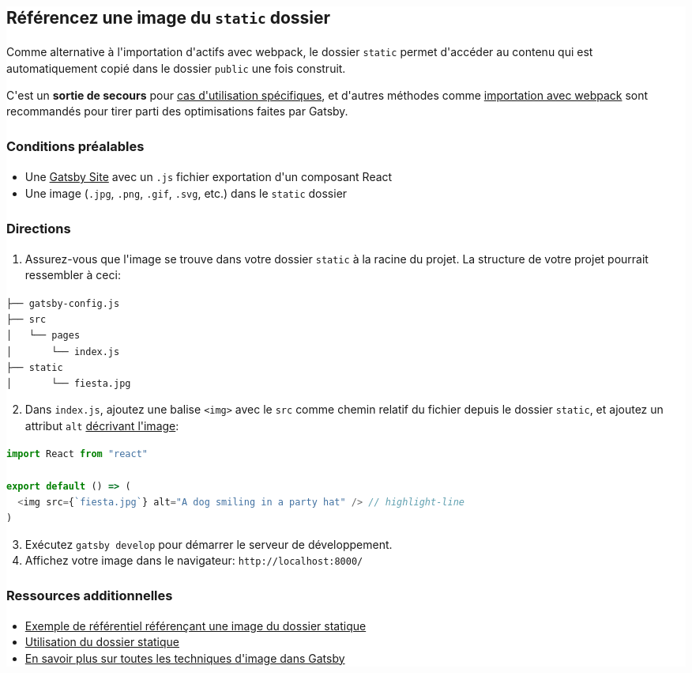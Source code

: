## Référencez une image du `static` dossier

Comme alternative à l'importation d'actifs avec webpack, le dossier `static` permet d'accéder au contenu qui est automatiquement copié dans le dossier `public` une fois construit.

C'est un **sortie de secours** pour [cas d'utilisation spécifiques](/docs/static-folder/#when-to-use-the-static-folder), et d'autres méthodes comme [importation avec webpack](#import-an-image-into-a-component-with-webpack) sont recommandés pour tirer parti des optimisations faites par Gatsby.

<EggheadEmbed
  lessonLink="https://egghead.io/lessons/gatsby-use-a-local-image-from-the-static-folder-in-a-gatsby-component"
  lessonTitle="Use a local image from the static folder in a Gatsby component"
/>

### Conditions préalables

- Une [Gatsby Site](/docs/quick-start) avec un `.js` fichier exportation d'un composant React
- Une image (`.jpg`, `.png`, `.gif`, `.svg`, etc.) dans le `static` dossier

### Directions

1. Assurez-vous que l'image se trouve dans votre dossier `static` à la racine du projet. La structure de votre projet pourrait ressembler à ceci:

```text
├── gatsby-config.js
├── src
│   └── pages
│       └── index.js
├── static
│       └── fiesta.jpg
```

2. Dans `index.js`, ajoutez une balise `<img>` avec le `src` comme chemin relatif du fichier depuis le dossier `static`, et ajoutez un attribut `alt` [décrivant l'image](https://webaim.org/techniques/alttext/):

```jsx:title=src/pages/index.js
import React from "react"

export default () => (
  <img src={`fiesta.jpg`} alt="A dog smiling in a party hat" /> // highlight-line
)
```

3. Exécutez `gatsby develop` pour démarrer le serveur de développement.
4. Affichez votre image dans le navigateur: `http://localhost:8000/`

### Ressources additionnelles

- [Exemple de référentiel référençant une image du dossier statique](https://github.com/gatsbyjs/gatsby/tree/master/examples/recipe-static-image)
- [Utilisation du dossier statique](/docs/static-folder/)
- [En savoir plus sur toutes les techniques d'image dans Gatsby](/docs/images-and-files/)
